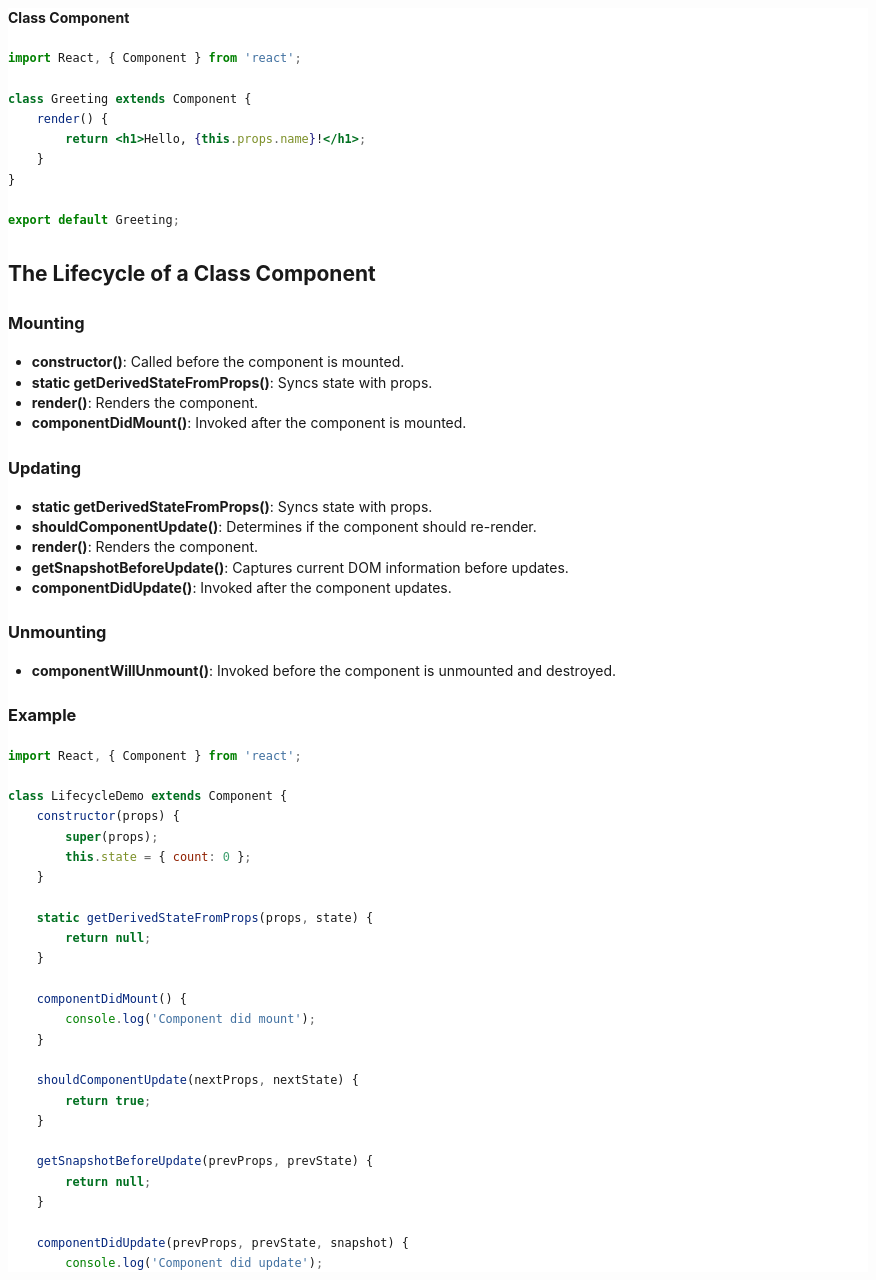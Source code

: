 #### Class Component

```jsx
import React, { Component } from 'react';

class Greeting extends Component {
    render() {
        return <h1>Hello, {this.props.name}!</h1>;
    }
}

export default Greeting;
```

## The Lifecycle of a Class Component

### Mounting

- **constructor()**: Called before the component is mounted.
- **static getDerivedStateFromProps()**: Syncs state with props.
- **render()**: Renders the component.
- **componentDidMount()**: Invoked after the component is mounted.

### Updating

- **static getDerivedStateFromProps()**: Syncs state with props.
- **shouldComponentUpdate()**: Determines if the component should re-render.
- **render()**: Renders the component.
- **getSnapshotBeforeUpdate()**: Captures current DOM information before updates.
- **componentDidUpdate()**: Invoked after the component updates.

### Unmounting

- **componentWillUnmount()**: Invoked before the component is unmounted and destroyed.

### Example

```jsx
import React, { Component } from 'react';

class LifecycleDemo extends Component {
    constructor(props) {
        super(props);
        this.state = { count: 0 };
    }

    static getDerivedStateFromProps(props, state) {
        return null;
    }

    componentDidMount() {
        console.log('Component did mount');
    }

    shouldComponentUpdate(nextProps, nextState) {
        return true;
    }

    getSnapshotBeforeUpdate(prevProps, prevState) {
        return null;
    }

    componentDidUpdate(prevProps, prevState, snapshot) {
        console.log('Component did update');
```